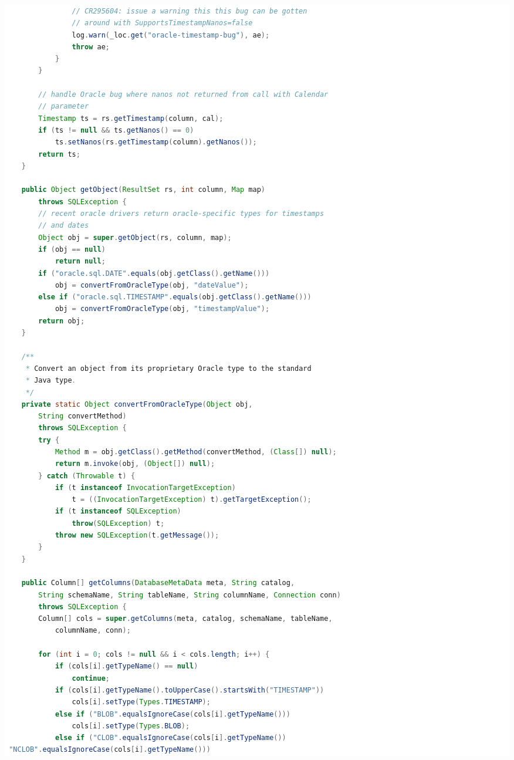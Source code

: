 ```java
                // CR295604: issue a warning this this bug can be gotten
                // around with SupportsTimestampNanos=false
                log.warn(_loc.get("oracle-timestamp-bug"), ae);
                throw ae;
            }
        }

        // handle Oracle bug where nanos not returned from call with Calendar
        // parameter
        Timestamp ts = rs.getTimestamp(column, cal);
        if (ts != null && ts.getNanos() == 0)
            ts.setNanos(rs.getTimestamp(column).getNanos());
        return ts;
    }

    public Object getObject(ResultSet rs, int column, Map map)
        throws SQLException {
        // recent oracle drivers return oracle-specific types for timestamps
        // and dates
        Object obj = super.getObject(rs, column, map);
        if (obj == null)
            return null;
        if ("oracle.sql.DATE".equals(obj.getClass().getName()))
            obj = convertFromOracleType(obj, "dateValue");
        else if ("oracle.sql.TIMESTAMP".equals(obj.getClass().getName()))
            obj = convertFromOracleType(obj, "timestampValue");
        return obj;
    }

    /**
     * Convert an object from its proprietary Oracle type to the standard
     * Java type.
     */
    private static Object convertFromOracleType(Object obj,
        String convertMethod)
        throws SQLException {
        try {
            Method m = obj.getClass().getMethod(convertMethod, (Class[]) null);
            return m.invoke(obj, (Object[]) null);
        } catch (Throwable t) {
            if (t instanceof InvocationTargetException)
                t = ((InvocationTargetException) t).getTargetException();
            if (t instanceof SQLException)
                throw(SQLException) t;
            throw new SQLException(t.getMessage());
        }
    }

    public Column[] getColumns(DatabaseMetaData meta, String catalog,
        String schemaName, String tableName, String columnName, Connection conn)
        throws SQLException {
        Column[] cols = super.getColumns(meta, catalog, schemaName, tableName,
            columnName, conn);

        for (int i = 0; cols != null && i < cols.length; i++) {
            if (cols[i].getTypeName() == null)
                continue;
            if (cols[i].getTypeName().toUpperCase().startsWith("TIMESTAMP"))
                cols[i].setType(Types.TIMESTAMP);
            else if ("BLOB".equalsIgnoreCase(cols[i].getTypeName()))
                cols[i].setType(Types.BLOB);
            else if ("CLOB".equalsIgnoreCase(cols[i].getTypeName())
 "NCLOB".equalsIgnoreCase(cols[i].getTypeName()))
```